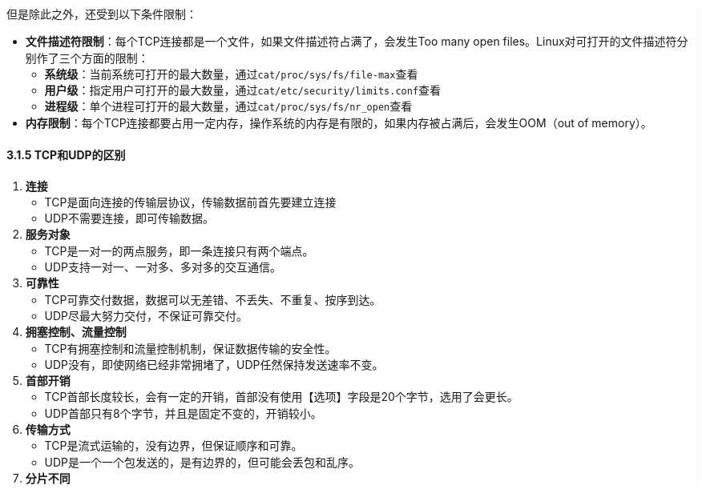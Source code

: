 但是除此之外，还受到以下条件限制：

* **文件描述符限制**：每个TCP连接都是一个文件，如果文件描述符占满了，会发生Too many open files。Linux对可打开的文件描述符分别作了三个方面的限制：
  * **系统级**：当前系统可打开的最大数量，通过`cat/proc/sys/fs/file-max`查看
  * **用户级**：指定用户可打开的最大数量，通过`cat/etc/security/limits.conf`查看
  * **进程级**：单个进程可打开的最大数量，通过`cat/proc/sys/fs/nr_open`查看
* **内存限制**：每个TCP连接都要占用一定内存，操作系统的内存是有限的，如果内存被占满后，会发生OOM（out of memory）。

#### 3.1.5 TCP和UDP的区别

1. **连接**
   * TCP是面向连接的传输层协议，传输数据前首先要建立连接
   * UDP不需要连接，即可传输数据。
2. **服务对象**
   * TCP是一对一的两点服务，即一条连接只有两个端点。
   * UDP支持一对一、一对多、多对多的交互通信。
3. **可靠性**
   * TCP可靠交付数据，数据可以无差错、不丢失、不重复、按序到达。
   * UDP尽最大努力交付，不保证可靠交付。
4. **拥塞控制、流量控制**
   * TCP有拥塞控制和流量控制机制，保证数据传输的安全性。
   * UDP没有，即使网络已经非常拥堵了，UDP任然保持发送速率不变。
5. **首部开销**
   * TCP首部长度较长，会有一定的开销，首部没有使用【选项】字段是20个字节，选用了会更长。
   * UDP首部只有8个字节，并且是固定不变的，开销较小。
6. **传输方式**
   * TCP是流式运输的，没有边界，但保证顺序和可靠。
   * UDP是一个一个包发送的，是有边界的，但可能会丢包和乱序。
7. **分片不同**

